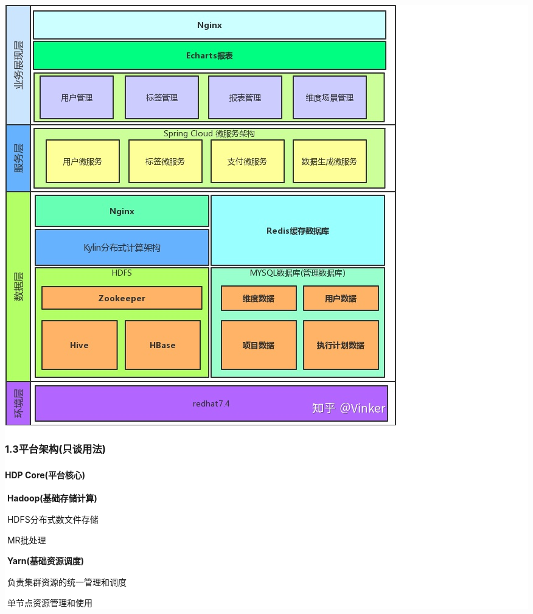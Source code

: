 ![](../../blogImg/images/202112240947.png)



### 1.3平台架构(只谈用法)

#### HDP Core(平台核心)

​	**Hadoop(基础存储计算)**

​			HDFS分布式数文件存储

​			MR批处理

​	**Yarn(基础资源调度)**

​			负责集群资源的统一管理和调度

​			单节点资源管理和使用
